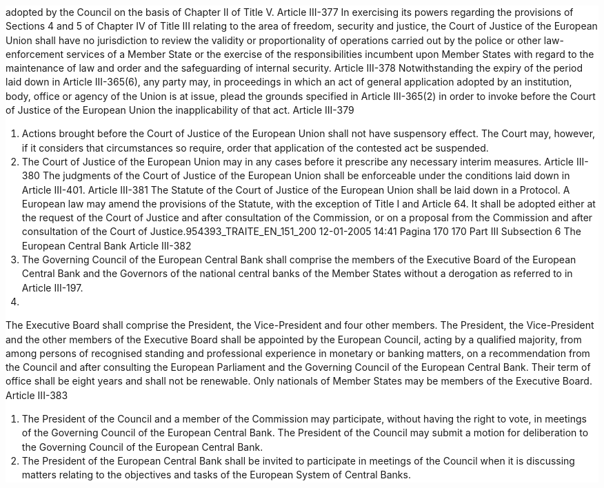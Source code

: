 adopted by the Council on the basis of Chapter II of Title V.
Article III-377
In exercising its powers regarding the provisions of Sections 4 and 5 of Chapter IV of Title III relating
to the area of freedom, security and justice, the Court of Justice of the European Union shall have no
jurisdiction to review the validity or proportionality of operations carried out by the police or other
law-enforcement services of a Member State or the exercise of the responsibilities incumbent upon
Member States with regard to the maintenance of law and order and the safeguarding of internal
security.
Article III-378
Notwithstanding the expiry of the period laid down in Article III-365(6), any party may, in
proceedings in which an act of general application adopted by an institution, body, office or agency
of the Union is at issue, plead the grounds specified in Article III-365(2) in order to invoke before the
Court of Justice of the European Union the inapplicability of that act.
Article III-379
1. Actions brought before the Court of Justice of the European Union shall not have suspensory
effect. The Court may, however, if it considers that circumstances so require, order that application of
the contested act be suspended.
2. The Court of Justice of the European Union may in any cases before it prescribe any necessary
interim measures.
Article III-380
The judgments of the Court of Justice of the European Union shall be enforceable under the
conditions laid down in Article III-401.
Article III-381
The Statute of the Court of Justice of the European Union shall be laid down in a Protocol.
A European law may amend the provisions of the Statute, with the exception of Title I and Article 64.
It shall be adopted either at the request of the Court of Justice and after consultation of the
Commission, or on a proposal from the Commission and after consultation of the Court of Justice.954393_TRAITE_EN_151_200
12-01-2005
14:41
Pagina 170
170
Part III
Subsection 6
The European Central Bank
Article III-382
1. The Governing Council of the European Central Bank shall comprise the members of the
Executive Board of the European Central Bank and the Governors of the national central banks of the
Member States without a derogation as referred to in Article III-197.
2.
The Executive Board shall comprise the President, the Vice-President and four other members.
The President, the Vice-President and the other members of the Executive Board shall be appointed
by the European Council, acting by a qualified majority, from among persons of recognised standing
and professional experience in monetary or banking matters, on a recommendation from the Council
and after consulting the European Parliament and the Governing Council of the European Central
Bank.
Their term of office shall be eight years and shall not be renewable.
Only nationals of Member States may be members of the Executive Board.
Article III-383
1. The President of the Council and a member of the Commission may participate, without having
the right to vote, in meetings of the Governing Council of the European Central Bank.
The President of the Council may submit a motion for deliberation to the Governing Council of the
European Central Bank.
2. The President of the European Central Bank shall be invited to participate in meetings of the
Council when it is discussing matters relating to the objectives and tasks of the European System of
Central Banks.